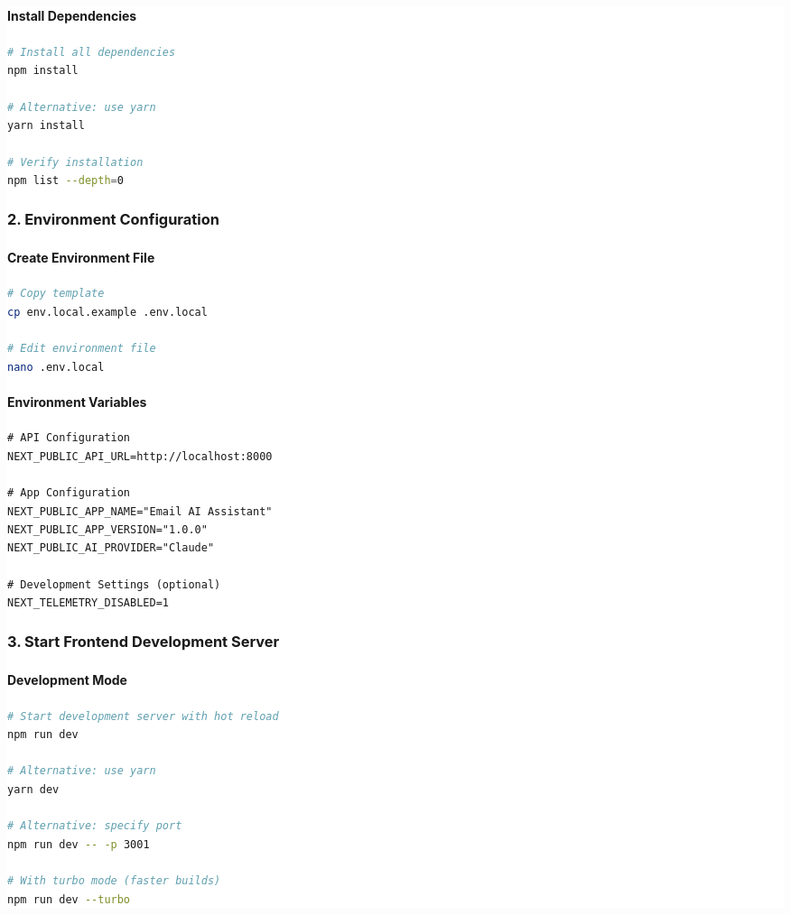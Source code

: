 #### Install Dependencies
```bash
# Install all dependencies
npm install

# Alternative: use yarn
yarn install

# Verify installation
npm list --depth=0
```

### 2. **Environment Configuration**

#### Create Environment File
```bash
# Copy template
cp env.local.example .env.local

# Edit environment file
nano .env.local
```

#### Environment Variables
```env
# API Configuration
NEXT_PUBLIC_API_URL=http://localhost:8000

# App Configuration
NEXT_PUBLIC_APP_NAME="Email AI Assistant"
NEXT_PUBLIC_APP_VERSION="1.0.0"
NEXT_PUBLIC_AI_PROVIDER="Claude"

# Development Settings (optional)
NEXT_TELEMETRY_DISABLED=1
```

### 3. **Start Frontend Development Server**

#### Development Mode
```bash
# Start development server with hot reload
npm run dev

# Alternative: use yarn
yarn dev

# Alternative: specify port
npm run dev -- -p 3001

# With turbo mode (faster builds)
npm run dev --turbo
```
